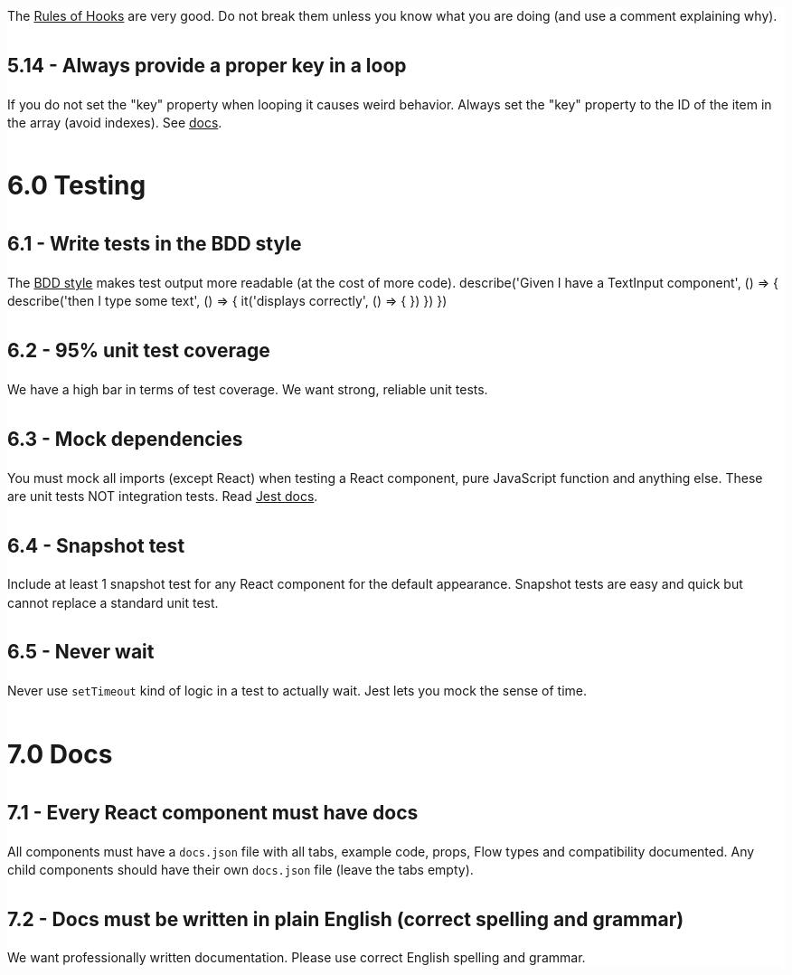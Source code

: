 The [Rules of Hooks](https://reactjs.org/docs/hooks-rules.html) are very good. Do not break them unless you know what you are doing (and use a comment explaining why).

## 5.14 - Always provide a proper key in a loop

If you do not set the "key" property when looping it causes weird behavior. Always set the "key" property to the ID of the item in the array (avoid indexes). See [docs](https://reactjs.org/docs/lists-and-keys.html).

# 6.0 Testing

## 6.1 - Write tests in the BDD style

The [BDD style](#TODO) makes test output more readable (at the cost of more code).
describe('Given I have a TextInput component', () => {
  describe('then I type some text', () => {
    it('displays correctly', () => {
    })
  })
})

## 6.2 - 95% unit test coverage

We have a high bar in terms of test coverage. We want strong, reliable unit tests.

## 6.3 - Mock dependencies

You must mock all imports (except React) when testing a React component, pure JavaScript function and anything else. These are unit tests NOT integration tests. Read [Jest docs](https://jestjs.io/docs/manual-mocks).

## 6.4 - Snapshot test

Include at least 1 snapshot test for any React component for the default appearance. Snapshot tests are easy and quick but cannot replace a standard unit test.

## 6.5 - Never wait

Never use `setTimeout` kind of logic in a test to actually wait. Jest lets you mock the sense of time.

# 7.0 Docs

## 7.1 -  Every React component must have docs

All components must have a `docs.json` file with all tabs, example code, props, Flow types and compatibility documented. Any child components should have their own `docs.json` file (leave the tabs empty).

## 7.2 - Docs must be written in plain English (correct spelling and grammar)

We want professionally written documentation. Please use correct English spelling and grammar.
